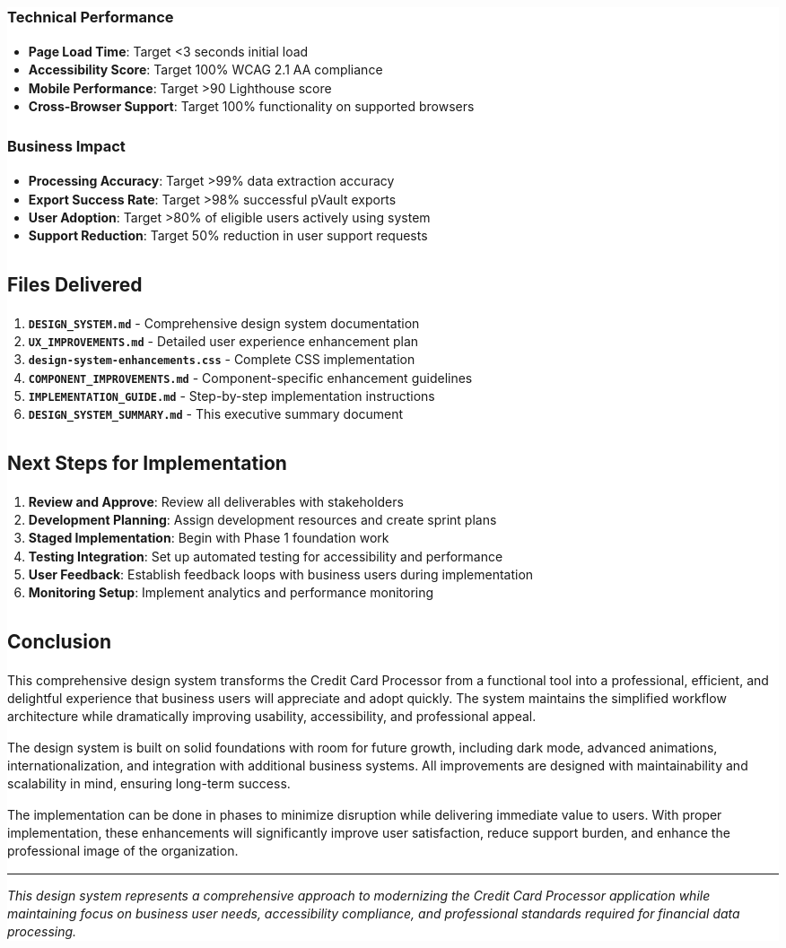 ### Technical Performance
- **Page Load Time**: Target <3 seconds initial load
- **Accessibility Score**: Target 100% WCAG 2.1 AA compliance
- **Mobile Performance**: Target >90 Lighthouse score
- **Cross-Browser Support**: Target 100% functionality on supported browsers

### Business Impact
- **Processing Accuracy**: Target >99% data extraction accuracy
- **Export Success Rate**: Target >98% successful pVault exports
- **User Adoption**: Target >80% of eligible users actively using system
- **Support Reduction**: Target 50% reduction in user support requests

## Files Delivered

1. **`DESIGN_SYSTEM.md`** - Comprehensive design system documentation
2. **`UX_IMPROVEMENTS.md`** - Detailed user experience enhancement plan
3. **`design-system-enhancements.css`** - Complete CSS implementation
4. **`COMPONENT_IMPROVEMENTS.md`** - Component-specific enhancement guidelines
5. **`IMPLEMENTATION_GUIDE.md`** - Step-by-step implementation instructions
6. **`DESIGN_SYSTEM_SUMMARY.md`** - This executive summary document

## Next Steps for Implementation

1. **Review and Approve**: Review all deliverables with stakeholders
2. **Development Planning**: Assign development resources and create sprint plans
3. **Staged Implementation**: Begin with Phase 1 foundation work
4. **Testing Integration**: Set up automated testing for accessibility and performance
5. **User Feedback**: Establish feedback loops with business users during implementation
6. **Monitoring Setup**: Implement analytics and performance monitoring

## Conclusion

This comprehensive design system transforms the Credit Card Processor from a functional tool into a professional, efficient, and delightful experience that business users will appreciate and adopt quickly. The system maintains the simplified workflow architecture while dramatically improving usability, accessibility, and professional appeal.

The design system is built on solid foundations with room for future growth, including dark mode, advanced animations, internationalization, and integration with additional business systems. All improvements are designed with maintainability and scalability in mind, ensuring long-term success.

The implementation can be done in phases to minimize disruption while delivering immediate value to users. With proper implementation, these enhancements will significantly improve user satisfaction, reduce support burden, and enhance the professional image of the organization.

---

*This design system represents a comprehensive approach to modernizing the Credit Card Processor application while maintaining focus on business user needs, accessibility compliance, and professional standards required for financial data processing.*